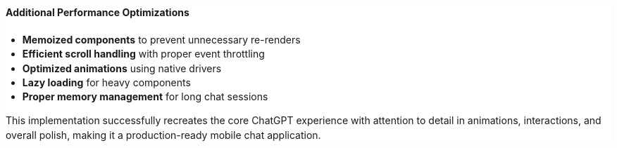 #### **Additional Performance Optimizations**

- **Memoized components** to prevent unnecessary re-renders
- **Efficient scroll handling** with proper event throttling
- **Optimized animations** using native drivers
- **Lazy loading** for heavy components
- **Proper memory management** for long chat sessions

This implementation successfully recreates the core ChatGPT experience with attention to detail in animations, interactions, and overall polish, making it a production-ready mobile chat application.
